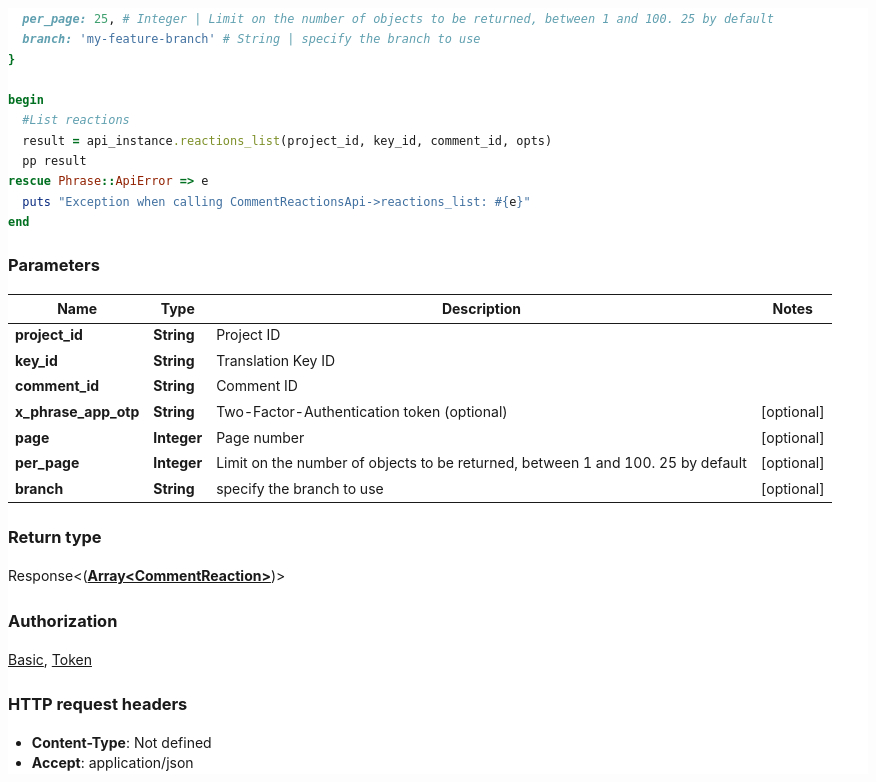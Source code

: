 ```ruby
  per_page: 25, # Integer | Limit on the number of objects to be returned, between 1 and 100. 25 by default
  branch: 'my-feature-branch' # String | specify the branch to use
}

begin
  #List reactions
  result = api_instance.reactions_list(project_id, key_id, comment_id, opts)
  pp result
rescue Phrase::ApiError => e
  puts "Exception when calling CommentReactionsApi->reactions_list: #{e}"
end
```

### Parameters


Name | Type | Description  | Notes
------------- | ------------- | ------------- | -------------
 **project_id** | **String**| Project ID | 
 **key_id** | **String**| Translation Key ID | 
 **comment_id** | **String**| Comment ID | 
 **x_phrase_app_otp** | **String**| Two-Factor-Authentication token (optional) | [optional] 
 **page** | **Integer**| Page number | [optional] 
 **per_page** | **Integer**| Limit on the number of objects to be returned, between 1 and 100. 25 by default | [optional] 
 **branch** | **String**| specify the branch to use | [optional] 

### Return type

Response<([**Array&lt;CommentReaction&gt;**](CommentReaction.md))>

### Authorization

[Basic](../README.md#Basic), [Token](../README.md#Token)

### HTTP request headers

- **Content-Type**: Not defined
- **Accept**: application/json

